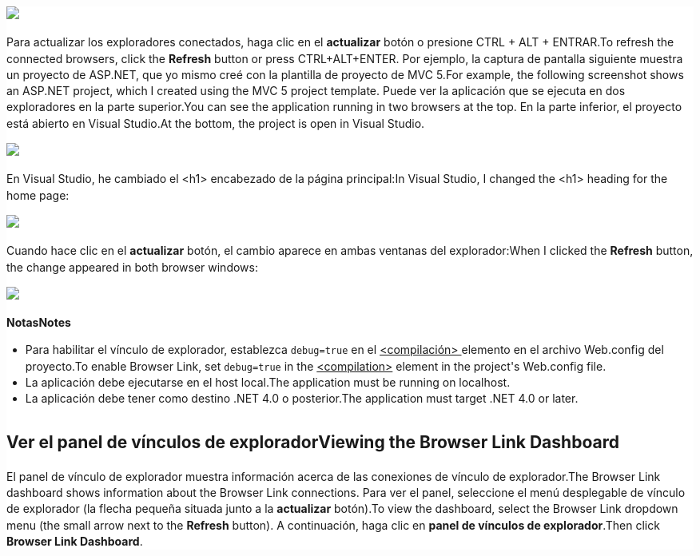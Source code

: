 ![](using-browser-link/_static/image5.png)

<span data-ttu-id="c8d42-124">Para actualizar los exploradores conectados, haga clic en el **actualizar** botón o presione CTRL + ALT + ENTRAR.</span><span class="sxs-lookup"><span data-stu-id="c8d42-124">To refresh the connected browsers, click the **Refresh** button or press CTRL+ALT+ENTER.</span></span> <span data-ttu-id="c8d42-125">Por ejemplo, la captura de pantalla siguiente muestra un proyecto de ASP.NET, que yo mismo creé con la plantilla de proyecto de MVC 5.</span><span class="sxs-lookup"><span data-stu-id="c8d42-125">For example, the following screenshot shows an ASP.NET project, which I created using the MVC 5 project template.</span></span> <span data-ttu-id="c8d42-126">Puede ver la aplicación que se ejecuta en dos exploradores en la parte superior.</span><span class="sxs-lookup"><span data-stu-id="c8d42-126">You can see the application running in two browsers at the top.</span></span> <span data-ttu-id="c8d42-127">En la parte inferior, el proyecto está abierto en Visual Studio.</span><span class="sxs-lookup"><span data-stu-id="c8d42-127">At the bottom, the project is open in Visual Studio.</span></span>

![](using-browser-link/_static/image6.png)

<span data-ttu-id="c8d42-128">En Visual Studio, he cambiado el &lt;h1&gt; encabezado de la página principal:</span><span class="sxs-lookup"><span data-stu-id="c8d42-128">In Visual Studio, I changed the &lt;h1&gt; heading for the home page:</span></span>

![](using-browser-link/_static/image7.png)

<span data-ttu-id="c8d42-129">Cuando hace clic en el **actualizar** botón, el cambio aparece en ambas ventanas del explorador:</span><span class="sxs-lookup"><span data-stu-id="c8d42-129">When I clicked the **Refresh** button, the change appeared in both browser windows:</span></span>

![](using-browser-link/_static/image8.png)

<span data-ttu-id="c8d42-130">**Notas**</span><span class="sxs-lookup"><span data-stu-id="c8d42-130">**Notes**</span></span>

- <span data-ttu-id="c8d42-131">Para habilitar el vínculo de explorador, establezca `debug=true` en el [ &lt;compilación&gt; ](https://msdn.microsoft.com/en-us/library/s10awwz0(v=vs.85).aspx) elemento en el archivo Web.config del proyecto.</span><span class="sxs-lookup"><span data-stu-id="c8d42-131">To enable Browser Link, set `debug=true` in the [&lt;compilation&gt;](https://msdn.microsoft.com/en-us/library/s10awwz0(v=vs.85).aspx) element in the project's Web.config file.</span></span>
- <span data-ttu-id="c8d42-132">La aplicación debe ejecutarse en el host local.</span><span class="sxs-lookup"><span data-stu-id="c8d42-132">The application must be running on localhost.</span></span>
- <span data-ttu-id="c8d42-133">La aplicación debe tener como destino .NET 4.0 o posterior.</span><span class="sxs-lookup"><span data-stu-id="c8d42-133">The application must target .NET 4.0 or later.</span></span>

<a id="dashboard"></a>
## <a name="viewing-the-browser-link-dashboard"></a><span data-ttu-id="c8d42-134">Ver el panel de vínculos de explorador</span><span class="sxs-lookup"><span data-stu-id="c8d42-134">Viewing the Browser Link Dashboard</span></span>

<span data-ttu-id="c8d42-135">El panel de vínculo de explorador muestra información acerca de las conexiones de vínculo de explorador.</span><span class="sxs-lookup"><span data-stu-id="c8d42-135">The Browser Link dashboard shows information about the Browser Link connections.</span></span> <span data-ttu-id="c8d42-136">Para ver el panel, seleccione el menú desplegable de vínculo de explorador (la flecha pequeña situada junto a la **actualizar** botón).</span><span class="sxs-lookup"><span data-stu-id="c8d42-136">To view the dashboard, select the Browser Link dropdown menu (the small arrow next to the **Refresh** button).</span></span> <span data-ttu-id="c8d42-137">A continuación, haga clic en **panel de vínculos de explorador**.</span><span class="sxs-lookup"><span data-stu-id="c8d42-137">Then click **Browser Link Dashboard**.</span></span>
